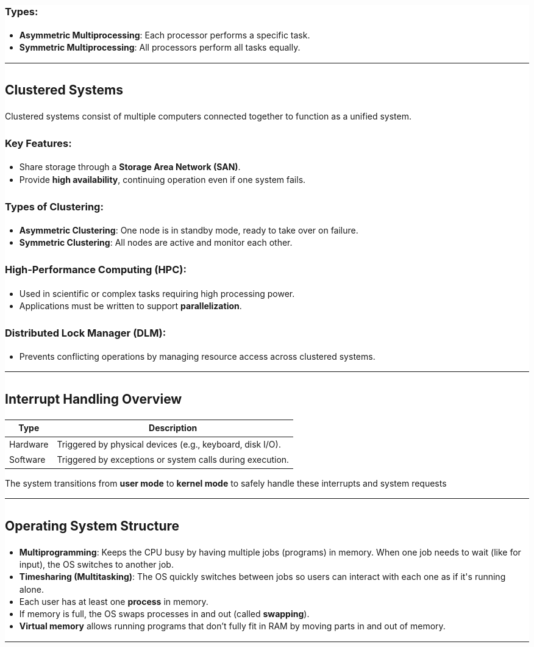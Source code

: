 ### Types:

- **Asymmetric Multiprocessing**: Each processor performs a specific task.
- **Symmetric Multiprocessing**: All processors perform all tasks equally.

---

## Clustered Systems

Clustered systems consist of multiple computers connected together to function as a unified system.

### Key Features:

- Share storage through a **Storage Area Network (SAN)**.
- Provide **high availability**, continuing operation even if one system fails.

### Types of Clustering:

- **Asymmetric Clustering**: One node is in standby mode, ready to take over on failure.
- **Symmetric Clustering**: All nodes are active and monitor each other.

### High-Performance Computing (HPC):

- Used in scientific or complex tasks requiring high processing power.
- Applications must be written to support **parallelization**.

### Distributed Lock Manager (DLM):

- Prevents conflicting operations by managing resource access across clustered systems.

---

## Interrupt Handling Overview

| Type | Description |
| --- | --- |
| Hardware | Triggered by physical devices (e.g., keyboard, disk I/O). |
| Software | Triggered by exceptions or system calls during execution. |

The system transitions from **user mode** to **kernel mode** to safely handle these interrupts and system requests

---

## **Operating System Structure**

- **Multiprogramming**: Keeps the CPU busy by having multiple jobs (programs) in memory. When one job needs to wait (like for input), the OS switches to another job.
- **Timesharing (Multitasking)**: The OS quickly switches between jobs so users can interact with each one as if it's running alone.
- Each user has at least one **process** in memory.
- If memory is full, the OS swaps processes in and out (called **swapping**).
- **Virtual memory** allows running programs that don’t fully fit in RAM by moving parts in and out of memory.

---